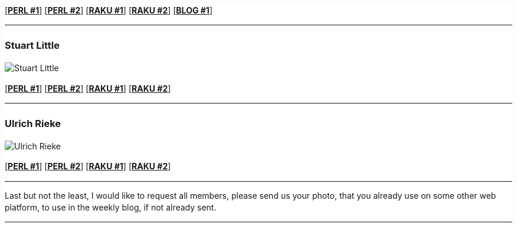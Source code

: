 [[**PERL #1**](https://github.com/manwar/perlweeklychallenge-club/blob/master/challenge-111/roger-bell-west/perl/ch-1.pl)]
[[**PERL #2**](https://github.com/manwar/perlweeklychallenge-club/blob/master/challenge-111/roger-bell-west/perl/ch-2.pl)]
[[**RAKU #1**](https://github.com/manwar/perlweeklychallenge-club/blob/master/challenge-111/roger-bell-west/raku/ch-1.p6)]
[[**RAKU #2**](https://github.com/manwar/perlweeklychallenge-club/blob/master/challenge-111/roger-bell-west/raku/ch-2.p6)]
[[**BLOG #1**](https://blog.firedrake.org/archive/2021/05/Perl_Weekly_Challenge_111__Search_Letters.html)]

***

### Stuart Little
![Stuart Little](/images/team/user.jpg)

[[**PERL #1**](https://github.com/manwar/perlweeklychallenge-club/blob/master/challenge-111/stuart-little/perl/ch-1.pl)]
[[**PERL #2**](https://github.com/manwar/perlweeklychallenge-club/blob/master/challenge-111/stuart-little/perl/ch-2.pl)]
[[**RAKU #1**](https://github.com/manwar/perlweeklychallenge-club/blob/master/challenge-111/stuart-little/raku/ch-1.p6)]
[[**RAKU #2**](https://github.com/manwar/perlweeklychallenge-club/blob/master/challenge-111/stuart-little/raku/ch-2.p6)]

***

### Ulrich Rieke
![Ulrich Rieke](/images/team/user.jpg)

[[**PERL #1**](https://github.com/manwar/perlweeklychallenge-club/blob/master/challenge-111/ulrich-rieke/perl/ch-1.pl)]
[[**PERL #2**](https://github.com/manwar/perlweeklychallenge-club/blob/master/challenge-111/ulrich-rieke/perl/ch-2.pl)]
[[**RAKU #1**](https://github.com/manwar/perlweeklychallenge-club/blob/master/challenge-111/ulrich-rieke/raku/ch-1.raku)]
[[**RAKU #2**](https://github.com/manwar/perlweeklychallenge-club/blob/master/challenge-111/ulrich-rieke/raku/ch-2.raku)]

***

Last but not the least, I would like to request all members, please send us your photo, that you already use on some other web platform, to use in the weekly blog, if not already sent.

***
